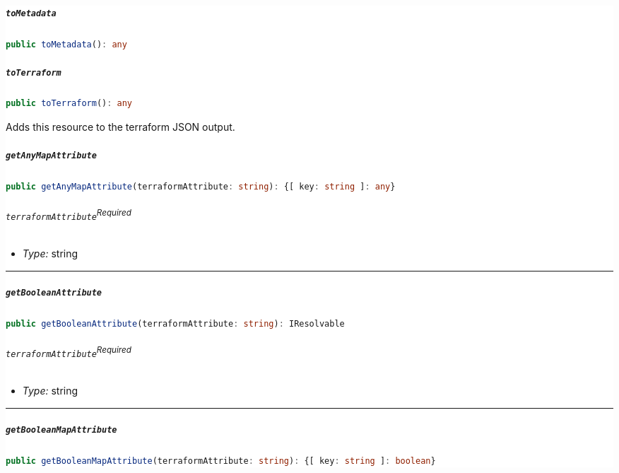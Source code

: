 ##### `toMetadata` <a name="toMetadata" id="@cdktf/provider-pagerduty.customFieldOption.CustomFieldOption.toMetadata"></a>

```typescript
public toMetadata(): any
```

##### `toTerraform` <a name="toTerraform" id="@cdktf/provider-pagerduty.customFieldOption.CustomFieldOption.toTerraform"></a>

```typescript
public toTerraform(): any
```

Adds this resource to the terraform JSON output.

##### `getAnyMapAttribute` <a name="getAnyMapAttribute" id="@cdktf/provider-pagerduty.customFieldOption.CustomFieldOption.getAnyMapAttribute"></a>

```typescript
public getAnyMapAttribute(terraformAttribute: string): {[ key: string ]: any}
```

###### `terraformAttribute`<sup>Required</sup> <a name="terraformAttribute" id="@cdktf/provider-pagerduty.customFieldOption.CustomFieldOption.getAnyMapAttribute.parameter.terraformAttribute"></a>

- *Type:* string

---

##### `getBooleanAttribute` <a name="getBooleanAttribute" id="@cdktf/provider-pagerduty.customFieldOption.CustomFieldOption.getBooleanAttribute"></a>

```typescript
public getBooleanAttribute(terraformAttribute: string): IResolvable
```

###### `terraformAttribute`<sup>Required</sup> <a name="terraformAttribute" id="@cdktf/provider-pagerduty.customFieldOption.CustomFieldOption.getBooleanAttribute.parameter.terraformAttribute"></a>

- *Type:* string

---

##### `getBooleanMapAttribute` <a name="getBooleanMapAttribute" id="@cdktf/provider-pagerduty.customFieldOption.CustomFieldOption.getBooleanMapAttribute"></a>

```typescript
public getBooleanMapAttribute(terraformAttribute: string): {[ key: string ]: boolean}
```
